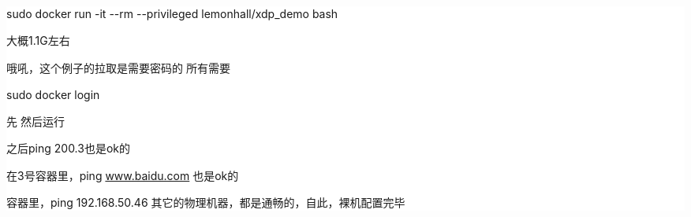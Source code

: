sudo docker run -it --rm --privileged lemonhall/xdp_demo bash

大概1.1G左右

哦吼，这个例子的拉取是需要密码的
所有需要

sudo docker login

先
然后运行

之后ping 200.3也是ok的

在3号容器里，ping www.baidu.com
也是ok的

容器里，ping 192.168.50.46
其它的物理机器，都是通畅的，自此，裸机配置完毕
